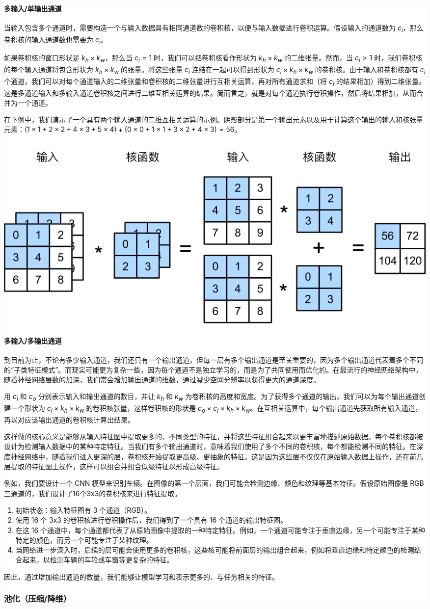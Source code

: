 #### 多输入/单输出通道

当输入包含多个通道时，需要构造一个与输入数据具有相同通道数的卷积核，以便与输入数据进行卷积运算。假设输入的通道数为 $c_i$，那么卷积核的输入通道数也需要为 $c_i$。

如果卷积核的窗口形状是 $k_h\times k_w$，那么当 $c_i=1$ 时，我们可以把卷积核看作形状为 $k_h\times k_w$ 的二维张量。然而，当 $c_i>1$ 时，我们卷积核的每个输入通道将包含形状为 $k_h\times k_w$ 的张量。将这些张量 $c_i$ 连结在一起可以得到形状为 $c_i\times k_h\times k_w$ 的卷积核。由于输入和卷积核都有 $c_i$ 个通道，我们可以对每个通道输入的二维张量和卷积核的二维张量进行互相关运算，再对所有通道求和（将 $c_i$ 的结果相加）得到二维张量。这是多通道输入和多输入通道卷积核之间进行二维互相关运算的结果。简而言之，就是对每个通道执行卷积操作，然后将结果相加，从而合并为一个通道。

在下例中，我们演示了一个具有两个输入通道的二维互相关运算的示例。阴影部分是第一个输出元素以及用于计算这个输出的输入和核张量元素：$(1\times1+2\times2+4\times3+5\times4)+(0\times0+1\times1+3\times2+4\times3)=56$。

![conv-multi-in](figures/conv-multi-in-0688271.svg)

#### 多输入/多输出通道

到目前为止，不论有多少输入通道，我们还只有一个输出通道，但每一层有多个输出通道是至关重要的，因为多个输出通道代表着多个不同的“子类特征模式”。而现实可能更为复杂一些，因为每个通道不是独立学习的，而是为了共同使用而优化的。在最流行的神经网络架构中，随着神经网络层数的加深，我们常会增加输出通道的维数，通过减少空间分辨率以获得更大的通道深度。

用 $c_i$ 和 $c_o$ 分别表示输入和输出通道的数目，并让 $k_h$ 和 $k_w$ 为卷积核的高度和宽度。为了获得多个通道的输出，我们可以为每个输出通道创建一个形状为 $c_i\times k_h\times k_w$ 的卷积核张量，这样卷积核的形状是 $c_o\times c_i\times k_h\times k_w$。在互相关运算中，每个输出通道先获取所有输入通道，再以对应该输出通道的卷积核计算出结果。

这样做的核心意义是能够从输入特征图中提取更多的、不同类型的特征，并将这些特征组合起来以更丰富地描述原始数据。每个卷积核都被设计为检测输入数据中的某种特定特征。当我们有多个输出通道时，意味着我们使用了多个不同的卷积核，每个都能检测不同的特征。在深度神经网络中，随着我们进入更深的层，卷积核开始提取更高级、更抽象的特征。这是因为这些层不仅仅在原始输入数据上操作，还在前几层提取的特征图上操作，这样可以组合并组合低级特征以形成高级特征。

例如，我们要设计一个 CNN 模型来识别车辆。在图像的第一个层面，我们可能会检测边缘、颜色和纹理等基本特征。假设原始图像是 RGB 三通道的，我们设计了16个3x3的卷积核来进行特征提取。

1. 初始状态：输入特征图有 3 个通道（RGB）。
2. 使用 16 个 3x3 的卷积核进行卷积操作后，我们得到了一个具有 16 个通道的输出特征图。
3. 在这 16 个通道中，每个通道都代表了从原始图像中提取的一种特定特征。例如，一个通道可能专注于垂直边缘，另一个可能专注于某种特定的颜色，而另一个可能专注于某种纹理。
4. 当网络进一步深入时，后续的层可能会使用更多的卷积核，这些核可能将前面层的输出组合起来，例如将垂直边缘和特定颜色的检测结合起来，以检测车辆的车轮或车窗等更复杂的特征。

因此，通过增加输出通道的数量，我们能够让模型学习和表示更多的、与任务相关的特征。

### 池化（压缩/降维）
